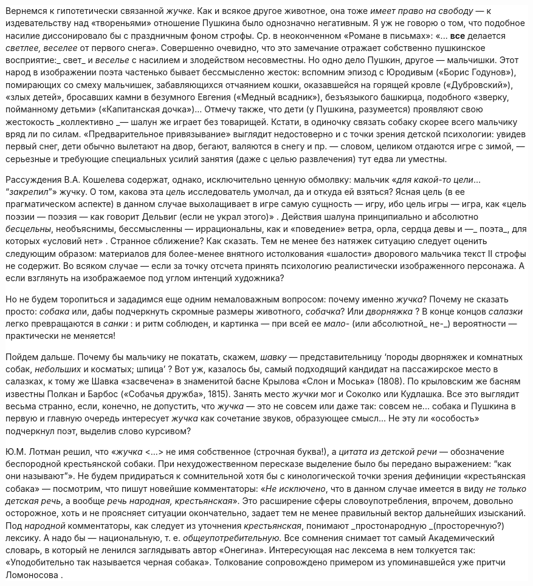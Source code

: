 Вернемся к гипотетически связанной _жучке_. Как и всякое другое животное, она тоже _имеет право на свободу_ — к издевательству над «твореньями» отношение Пушкина было однозначно негативным. Я уж не говорю о том, что подобное насилие диссонировало бы с праздничным фоном строфы. Ср. в неоконченном «Романе в письмах»: «... **все** делается _светлее, веселее_ от первого снега». Совершенно очевидно, что это замечание отражает собственно пушкинское восприятие:_ свет_ и _веселье_ с насилием и злодейством несовместны. Но одно дело Пушкин, другое — мальчишки. Этот народ в изображении поэта частенько бывает бессмысленно жесток: вспомним эпизод с Юродивым («Борис Годунов»), помирающих со смеху мальчишек, забавляющихся отчаянием кошки, оказавшейся на горящей кровле («Дубровский»), «злых детей», бросавших камни в безумного Евгения («Медный всадник»), безъязыкого башкирца, подобного «зверку, пойманному детьми» («Капитанская дочка»)... Отмечу также, что дети (у Пушкина, разумеется) проявляют свою жестокость _коллективно _— шалун же играет без товарищей. Кстати, в одиночку связать собаку скорее всего мальчику вряд ли по силам. «Предварительное привязывание» выглядит недостоверно и с точки зрения детской психологии: увидев первый снег, дети обычно вылетают на двор, бегают, валяются в снегу и пр. — словом, целиком отдаются игре с зимой, — серьезные и требующие специальных усилий занятия (даже с целью развлечения) тут едва ли уместны.

Рассуждения В.А. Кошелева содержат, однако, исключительно ценную обмолвку: мальчик «_для какой-то цели_... “_закрепил_”» жучку. О том, какова эта _цель_ исследователь умолчал, да и откуда ей взяться? Ясная цель (в ее прагматическом аспекте) в данном случае выхолащивает в игре самую сущность — игру, ибо цель игры — игра, как «цель поэзии — поэзия — как говорит Дельвиг (если не украл этого)»[‌](#) . Действия шалуна принципиально и абсолютно _бесцельны_, необъяснимы, бессмысленны — иррациональны, как и «поведение» ветра, орла, сердца девы и —_ поэта_, для которых «условий нет»[‌](#) . Странное сближение? Как сказать. Тем не менее без натяжек ситуацию следует оценить следующим образом: материалов для более-менее внятного истолкования «шалости» дворового мальчика текст II строфы не содержит. Во всяком случае — если за точку отсчета принять психологию реалистически изображенного персонажа. А если взглянуть на изображаемое под углом интенций художника?

Но не будем торопиться и зададимся еще одним немаловажным вопросом: почему именно _жучка_? Почему не сказать просто: _собака_ или, дабы подчеркнуть скромные размеры животного, _собачка_? Или _дворняжка_ [‌](#)? В конце концов _салазки_ легко превращаются в _санки_ [‌](#): и ритм соблюден, и картинка — при всей ее _мало-_ (или абсолютной_ не-_) вероятности — практически не меняется!

Пойдем дальше. Почему бы мальчику не покатать, скажем, _шавку_ — представительницу ‘породы дворняжек и комнатных собак, _небольших_ и косматых; шпица’[‌](#) ? Вот уж, казалось бы, самый подходящий кандидат на пассажирское место в салазках, к тому же Шавка «засвечена» в знаменитой басне Крылова «Слон и Моська» (1808). По крыловским же басням известны Полкан и Барбос[‌](#) («Собачья дружба», 1815). Занять место _жучки_ мог и Соколко[‌](#) или Кудлашка. Все это выглядит весьма странно, если, конечно, не допустить, что _жучка_ — это не совсем или даже так: совсем не... собака и Пушкина в первую и главную очередь интересует _жучка_ как сочетание звуков, образующее смысл... Не эту ли «особость» подчеркнул поэт, выделив слово курсивом?

Ю.М. Лотман решил, что «_жучка_ <...> не имя собственное (строчная буква!), а _цитата из детской речи_ — обозначение беспородной крестьянской собаки. При нехудожественном пересказе выделение было бы передано выражением: “как они называют”». Не будем придираться к сомнительной хотя бы с кинологической точки зрения дефиниции «крестьянская собака» — посмотрим, что пишут новейшие комментаторы: «_Не исключено_, что в данном случае имеется в виду _не только детская речь_, а вообще _речь народная, крестьянская_».[‌](#) Это расширение сферы словоупотребления, впрочем, довольно осторожное, хоть и не проясняет ситуации окончательно, задает тем не менее правильный вектор дальнейших изысканий. Под _народной_ комментаторы, как следует из уточнения _крестьянская_, понимают _простонародную _(просторечную?) лексику. А надо бы — национальную, т. е. _общеупотребительную._ Все сомнения снимает тот самый Академический словарь, в который не ленился заглядывать автор «Онегина». Интересующая нас лексема в нем толкуется так: «Уподобительно так называется черная собака». Толкование сопровождено примером из упоминавшейся уже притчи Ломоносова[‌](#) .
